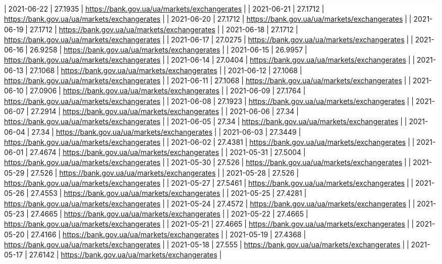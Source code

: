 | 2021-06-22 | 27.1935 | https://bank.gov.ua/ua/markets/exchangerates |
| 2021-06-21 | 27.1712 | https://bank.gov.ua/ua/markets/exchangerates |
| 2021-06-20 | 27.1712 | https://bank.gov.ua/ua/markets/exchangerates |
| 2021-06-19 | 27.1712 | https://bank.gov.ua/ua/markets/exchangerates |
| 2021-06-18 | 27.1712 | https://bank.gov.ua/ua/markets/exchangerates |
| 2021-06-17 | 27.0275 | https://bank.gov.ua/ua/markets/exchangerates |
| 2021-06-16 | 26.9258 | https://bank.gov.ua/ua/markets/exchangerates |
| 2021-06-15 | 26.9957 | https://bank.gov.ua/ua/markets/exchangerates |
| 2021-06-14 | 27.0404 | https://bank.gov.ua/ua/markets/exchangerates |
| 2021-06-13 | 27.1068 | https://bank.gov.ua/ua/markets/exchangerates |
| 2021-06-12 | 27.1068 | https://bank.gov.ua/ua/markets/exchangerates |
| 2021-06-11 | 27.1068 | https://bank.gov.ua/ua/markets/exchangerates |
| 2021-06-10 | 27.0906 | https://bank.gov.ua/ua/markets/exchangerates |
| 2021-06-09 | 27.1764 | https://bank.gov.ua/ua/markets/exchangerates |
| 2021-06-08 | 27.1923 | https://bank.gov.ua/ua/markets/exchangerates |
| 2021-06-07 | 27.2914 | https://bank.gov.ua/ua/markets/exchangerates |
| 2021-06-06 | 27.34 | https://bank.gov.ua/ua/markets/exchangerates |
| 2021-06-05 | 27.34 | https://bank.gov.ua/ua/markets/exchangerates |
| 2021-06-04 | 27.34 | https://bank.gov.ua/ua/markets/exchangerates |
| 2021-06-03 | 27.3449 | https://bank.gov.ua/ua/markets/exchangerates |
| 2021-06-02 | 27.4381 | https://bank.gov.ua/ua/markets/exchangerates |
| 2021-06-01 | 27.4674 | https://bank.gov.ua/ua/markets/exchangerates |
| 2021-05-31 | 27.5004 | https://bank.gov.ua/ua/markets/exchangerates |
| 2021-05-30 | 27.526 | https://bank.gov.ua/ua/markets/exchangerates |
| 2021-05-29 | 27.526 | https://bank.gov.ua/ua/markets/exchangerates |
| 2021-05-28 | 27.526 | https://bank.gov.ua/ua/markets/exchangerates |
| 2021-05-27 | 27.5461 | https://bank.gov.ua/ua/markets/exchangerates |
| 2021-05-26 | 27.4553 | https://bank.gov.ua/ua/markets/exchangerates |
| 2021-05-25 | 27.4281 | https://bank.gov.ua/ua/markets/exchangerates |
| 2021-05-24 | 27.4572 | https://bank.gov.ua/ua/markets/exchangerates |
| 2021-05-23 | 27.4665 | https://bank.gov.ua/ua/markets/exchangerates |
| 2021-05-22 | 27.4665 | https://bank.gov.ua/ua/markets/exchangerates |
| 2021-05-21 | 27.4665 | https://bank.gov.ua/ua/markets/exchangerates |
| 2021-05-20 | 27.4166 | https://bank.gov.ua/ua/markets/exchangerates |
| 2021-05-19 | 27.4368 | https://bank.gov.ua/ua/markets/exchangerates |
| 2021-05-18 | 27.555 | https://bank.gov.ua/ua/markets/exchangerates |
| 2021-05-17 | 27.6142 | https://bank.gov.ua/ua/markets/exchangerates |